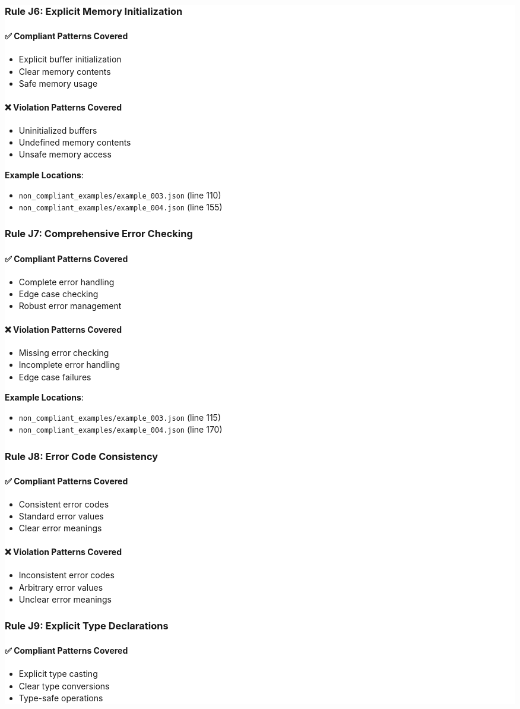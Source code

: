 ### Rule J6: Explicit Memory Initialization

#### ✅ **Compliant Patterns Covered**
- Explicit buffer initialization
- Clear memory contents
- Safe memory usage

#### ❌ **Violation Patterns Covered**
- Uninitialized buffers
- Undefined memory contents
- Unsafe memory access

**Example Locations**:
- `non_compliant_examples/example_003.json` (line 110)
- `non_compliant_examples/example_004.json` (line 155)

### Rule J7: Comprehensive Error Checking

#### ✅ **Compliant Patterns Covered**
- Complete error handling
- Edge case checking
- Robust error management

#### ❌ **Violation Patterns Covered**
- Missing error checking
- Incomplete error handling
- Edge case failures

**Example Locations**:
- `non_compliant_examples/example_003.json` (line 115)
- `non_compliant_examples/example_004.json` (line 170)

### Rule J8: Error Code Consistency

#### ✅ **Compliant Patterns Covered**
- Consistent error codes
- Standard error values
- Clear error meanings

#### ❌ **Violation Patterns Covered**
- Inconsistent error codes
- Arbitrary error values
- Unclear error meanings

### Rule J9: Explicit Type Declarations

#### ✅ **Compliant Patterns Covered**
- Explicit type casting
- Clear type conversions
- Type-safe operations
